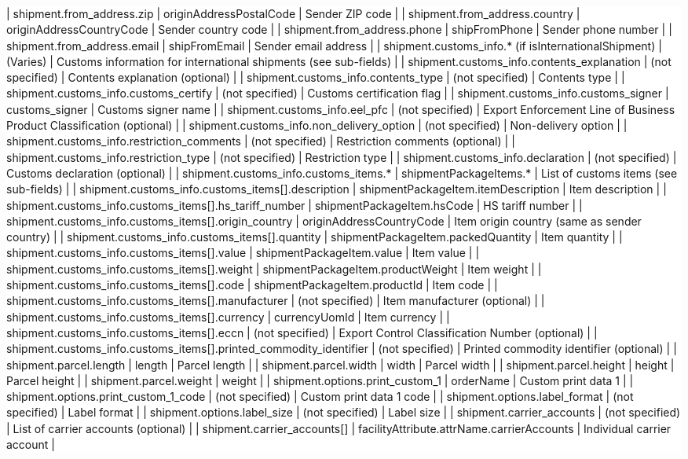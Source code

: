 | shipment.from_address.zip | originAddressPostalCode | Sender ZIP code |
| shipment.from_address.country | originAddressCountryCode | Sender country code |
| shipment.from_address.phone | shipFromPhone | Sender phone number |
| shipment.from_address.email | shipFromEmail | Sender email address |
| shipment.customs_info.* (if isInternationalShipment) | (Varies) | Customs information for international shipments (see sub-fields) |
| shipment.customs_info.contents_explanation | (not specified) | Contents explanation (optional) |
| shipment.customs_info.contents_type | (not specified) | Contents type |
| shipment.customs_info.customs_certify | (not specified) | Customs certification flag |
| shipment.customs_info.customs_signer | customs_signer | Customs signer name |
| shipment.customs_info.eel_pfc | (not specified) | Export Enforcement Line of Business Product Classification (optional) |
| shipment.customs_info.non_delivery_option | (not specified) | Non-delivery option |
| shipment.customs_info.restriction_comments | (not specified) | Restriction comments (optional) |
| shipment.customs_info.restriction_type | (not specified) | Restriction type |
| shipment.customs_info.declaration | (not specified) | Customs declaration (optional) |
| shipment.customs_info.customs_items.* | shipmentPackageItems.* | List of customs items (see sub-fields) |
| shipment.customs_info.customs_items[].description | shipmentPackageItem.itemDescription | Item description |
| shipment.customs_info.customs_items[].hs_tariff_number | shipmentPackageItem.hsCode | HS tariff number |
| shipment.customs_info.customs_items[].origin_country | originAddressCountryCode | Item origin country (same as sender country) |
| shipment.customs_info.customs_items[].quantity | shipmentPackageItem.packedQuantity | Item quantity |
| shipment.customs_info.customs_items[].value | shipmentPackageItem.value | Item value |
| shipment.customs_info.customs_items[].weight | shipmentPackageItem.productWeight | Item weight |
| shipment.customs_info.customs_items[].code | shipmentPackageItem.productId | Item code |
| shipment.customs_info.customs_items[].manufacturer | (not specified) | Item manufacturer (optional) |
| shipment.customs_info.customs_items[].currency | currencyUomId | Item currency |
| shipment.customs_info.customs_items[].eccn | (not specified) | Export Control Classification Number (optional) |
| shipment.customs_info.customs_items[].printed_commodity_identifier | (not specified) | Printed commodity identifier (optional) |
| shipment.parcel.length | length | Parcel length |
| shipment.parcel.width | width | Parcel width |
| shipment.parcel.height | height | Parcel height |
| shipment.parcel.weight | weight |
| shipment.options.print_custom_1 | orderName | Custom print data 1 |
| shipment.options.print_custom_1_code | (not specified) | Custom print data 1 code |
| shipment.options.label_format | (not specified) | Label format |
| shipment.options.label_size | (not specified) | Label size |
| shipment.carrier_accounts | (not specified) | List of carrier accounts (optional) |
| shipment.carrier_accounts[] | facilityAttribute.attrName.carrierAccounts | Individual carrier account |
